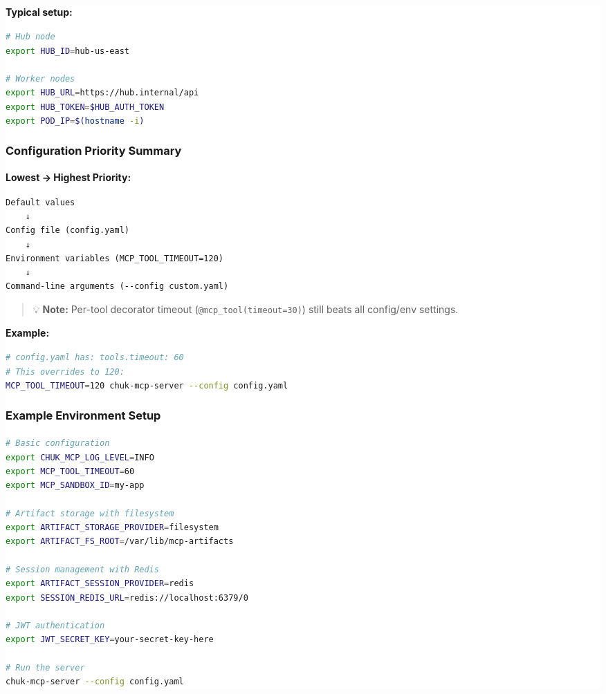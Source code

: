 **Typical setup:**
```bash
# Hub node
export HUB_ID=hub-us-east

# Worker nodes
export HUB_URL=https://hub.internal/api
export HUB_TOKEN=$HUB_AUTH_TOKEN
export POD_IP=$(hostname -i)
```

### Configuration Priority Summary

**Lowest → Highest Priority:**
```
Default values
    ↓
Config file (config.yaml)
    ↓
Environment variables (MCP_TOOL_TIMEOUT=120)
    ↓
Command-line arguments (--config custom.yaml)
```

> 💡 **Note:** Per-tool decorator timeout (`@mcp_tool(timeout=30)`) still beats all config/env settings.

**Example:**
```bash
# config.yaml has: tools.timeout: 60
# This overrides to 120:
MCP_TOOL_TIMEOUT=120 chuk-mcp-server --config config.yaml
```

### Example Environment Setup

```bash
# Basic configuration
export CHUK_MCP_LOG_LEVEL=INFO
export MCP_TOOL_TIMEOUT=60
export MCP_SANDBOX_ID=my-app

# Artifact storage with filesystem
export ARTIFACT_STORAGE_PROVIDER=filesystem
export ARTIFACT_FS_ROOT=/var/lib/mcp-artifacts

# Session management with Redis
export ARTIFACT_SESSION_PROVIDER=redis
export SESSION_REDIS_URL=redis://localhost:6379/0

# JWT authentication
export JWT_SECRET_KEY=your-secret-key-here

# Run the server
chuk-mcp-server --config config.yaml
```
